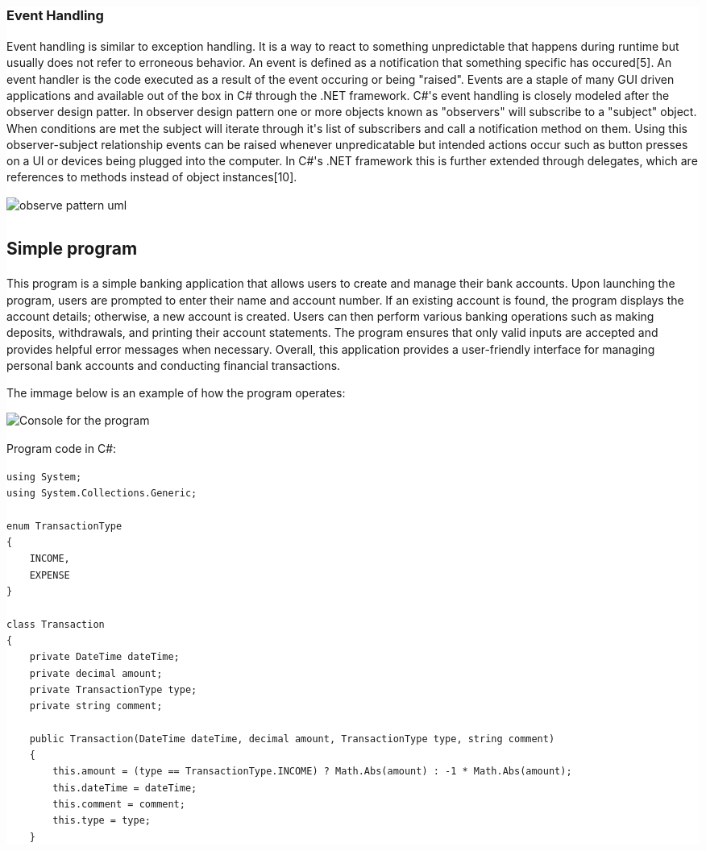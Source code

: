 ### Event Handling
Event handling is similar to exception handling. It is a way to react to something unpredictable that happens during runtime but usually does not refer to erroneous behavior. An event is defined as a notification that something specific has occured[5]. An event handler is the code executed as a result of the event occuring or being "raised". Events are a staple of many GUI driven applications and available out of the box in C# through the .NET framework. C#'s event handling is closely modeled after the observer design patter. In observer design pattern one or more objects known as "observers" will subscribe to a "subject" object. When conditions are met the subject will iterate through it's list of subscribers and call a notification method on them. Using this observer-subject relationship events can be raised whenever unpredicatable but intended actions occur such as button presses on a UI or devices being plugged into the computer.  In C#'s .NET framework this is further extended through delegates, which are references to methods instead of object instances[10].

![observe pattern uml](images/observer_pattern_uml.png)


## Simple program

This program is a simple banking application that allows users to create and manage their bank accounts. Upon launching the program, users are prompted to enter their name and account number. If an existing account is found, the program displays the account details; otherwise, a new account is created. Users can then perform various banking operations such as making deposits, withdrawals, and printing their account statements. The program ensures that only valid inputs are accepted and provides helpful error messages when necessary. Overall, this application provides a user-friendly interface for managing personal bank accounts and conducting financial transactions.

The immage below is an example of how the program operates:

![Console for the program](https://github.com/twopercentjazz/CSB310_TeamStone_Wiki3/assets/92559627/30cfc07c-8da2-4211-9fac-114d059109f9)


Program code in C#:

	using System;
	using System.Collections.Generic;

	enum TransactionType
	{
	    INCOME,
	    EXPENSE
	}

	class Transaction
	{
	    private DateTime dateTime;
	    private decimal amount;
	    private TransactionType type;
	    private string comment;

	    public Transaction(DateTime dateTime, decimal amount, TransactionType type, string comment)
		{
			this.amount = (type == TransactionType.INCOME) ? Math.Abs(amount) : -1 * Math.Abs(amount);
			this.dateTime = dateTime;
			this.comment = comment;
			this.type = type;
		}
